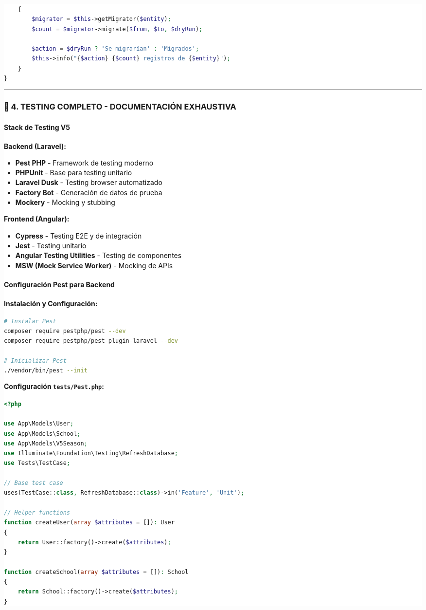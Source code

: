 ```php
    {
        $migrator = $this->getMigrator($entity);
        $count = $migrator->migrate($from, $to, $dryRun);
        
        $action = $dryRun ? 'Se migrarían' : 'Migrados';
        $this->info("{$action} {$count} registros de {$entity}");
    }
}
```

---

### 🧪 4. TESTING COMPLETO - DOCUMENTACIÓN EXHAUSTIVA

#### Stack de Testing V5

**Backend (Laravel):**
- **Pest PHP** - Framework de testing moderno
- **PHPUnit** - Base para testing unitario
- **Laravel Dusk** - Testing browser automatizado
- **Factory Bot** - Generación de datos de prueba
- **Mockery** - Mocking y stubbing

**Frontend (Angular):**
- **Cypress** - Testing E2E y de integración
- **Jest** - Testing unitario
- **Angular Testing Utilities** - Testing de componentes
- **MSW (Mock Service Worker)** - Mocking de APIs

#### Configuración Pest para Backend

**Instalación y Configuración:**
```bash
# Instalar Pest
composer require pestphp/pest --dev
composer require pestphp/pest-plugin-laravel --dev

# Inicializar Pest
./vendor/bin/pest --init
```

**Configuración `tests/Pest.php`:**
```php
<?php

use App\Models\User;
use App\Models\School;
use App\Models\V5Season;
use Illuminate\Foundation\Testing\RefreshDatabase;
use Tests\TestCase;

// Base test case
uses(TestCase::class, RefreshDatabase::class)->in('Feature', 'Unit');

// Helper functions
function createUser(array $attributes = []): User
{
    return User::factory()->create($attributes);
}

function createSchool(array $attributes = []): School
{
    return School::factory()->create($attributes);
}

```